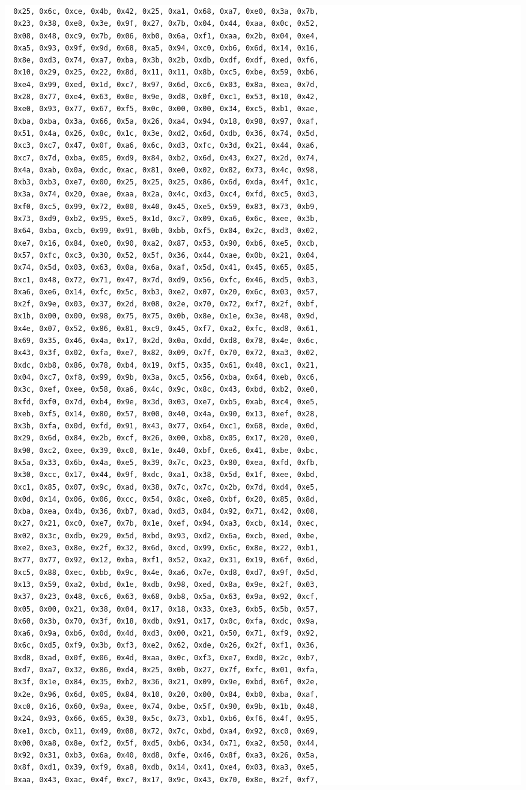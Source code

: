	  0x25, 0x6c, 0xce, 0x4b, 0x42, 0x25, 0xa1, 0x68, 0xa7, 0xe0, 0x3a, 0x7b,
	  0x23, 0x38, 0xe8, 0x3e, 0x9f, 0x27, 0x7b, 0x04, 0x44, 0xaa, 0x0c, 0x52,
	  0x08, 0x48, 0xc9, 0x7b, 0x06, 0xb0, 0x6a, 0xf1, 0xaa, 0x2b, 0x04, 0xe4,
	  0xa5, 0x93, 0x9f, 0x9d, 0x68, 0xa5, 0x94, 0xc0, 0xb6, 0x6d, 0x14, 0x16,
	  0x8e, 0xd3, 0x74, 0xa7, 0xba, 0x3b, 0x2b, 0xdb, 0xdf, 0xdf, 0xed, 0xf6,
	  0x10, 0x29, 0x25, 0x22, 0x8d, 0x11, 0x11, 0x8b, 0xc5, 0xbe, 0x59, 0xb6,
	  0xe4, 0x99, 0xed, 0x1d, 0xc7, 0x97, 0x6d, 0xc6, 0x03, 0x8a, 0xea, 0x7d,
	  0x28, 0x77, 0xe4, 0x63, 0x0e, 0x9e, 0xd8, 0x0f, 0xc1, 0x53, 0x10, 0x42,
	  0xe0, 0x93, 0x77, 0x67, 0xf5, 0x0c, 0x00, 0x00, 0x34, 0xc5, 0xb1, 0xae,
	  0xba, 0xba, 0x3a, 0x66, 0x5a, 0x26, 0xa4, 0x94, 0x18, 0x98, 0x97, 0xaf,
	  0x51, 0x4a, 0x26, 0x8c, 0x1c, 0x3e, 0xd2, 0x6d, 0xdb, 0x36, 0x74, 0x5d,
	  0xc3, 0xc7, 0x47, 0x0f, 0xa6, 0x6c, 0xd3, 0xfc, 0x3d, 0x21, 0x44, 0xa6,
	  0xc7, 0x7d, 0xba, 0x05, 0xd9, 0x84, 0xb2, 0x6d, 0x43, 0x27, 0x2d, 0x74,
	  0x4a, 0xab, 0x0a, 0xdc, 0xac, 0x81, 0xe0, 0x02, 0x82, 0x73, 0x4c, 0x98,
	  0xb3, 0xb3, 0xe7, 0x00, 0x25, 0x25, 0x25, 0x86, 0x6d, 0xda, 0x4f, 0x1c,
	  0x3a, 0x74, 0x20, 0xae, 0xaa, 0x2a, 0x4c, 0xd3, 0xc4, 0xfd, 0xc5, 0xd3,
	  0xf0, 0xc5, 0x99, 0x72, 0x00, 0x40, 0x45, 0xe5, 0x59, 0x83, 0x73, 0xb9,
	  0x73, 0xd9, 0xb2, 0x95, 0xe5, 0x1d, 0xc7, 0x09, 0xa6, 0x6c, 0xee, 0x3b,
	  0x64, 0xba, 0xcb, 0x99, 0x91, 0x0b, 0xbb, 0xf5, 0x04, 0x2c, 0xd3, 0x02,
	  0xe7, 0x16, 0x84, 0xe0, 0x90, 0xa2, 0x87, 0x53, 0x90, 0xb6, 0xe5, 0xcb,
	  0x57, 0xfc, 0xc3, 0x30, 0x52, 0x5f, 0x36, 0x44, 0xae, 0x0b, 0x21, 0x04,
	  0x74, 0x5d, 0x03, 0x63, 0x0a, 0x6a, 0xaf, 0x5d, 0x41, 0x45, 0x65, 0x85,
	  0xc1, 0x48, 0x72, 0x71, 0x47, 0x7d, 0xd9, 0x56, 0xfc, 0x46, 0xd5, 0xb3,
	  0xa6, 0xe6, 0x14, 0xfc, 0x5c, 0xb3, 0xe2, 0x07, 0x20, 0x6c, 0x03, 0x57,
	  0x2f, 0x9e, 0x03, 0x37, 0x2d, 0x08, 0x2e, 0x70, 0x72, 0xf7, 0x2f, 0xbf,
	  0x1b, 0x00, 0x00, 0x98, 0x75, 0x75, 0x0b, 0x8e, 0x1e, 0x3e, 0x48, 0x9d,
	  0x4e, 0x07, 0x52, 0x86, 0x81, 0xc9, 0x45, 0xf7, 0xa2, 0xfc, 0xd8, 0x61,
	  0x69, 0x35, 0x46, 0x4a, 0x17, 0x2d, 0x0a, 0xdd, 0xd8, 0x78, 0x4e, 0x6c,
	  0x43, 0x3f, 0x02, 0xfa, 0xe7, 0x82, 0x09, 0x7f, 0x70, 0x72, 0xa3, 0x02,
	  0xdc, 0xb8, 0x86, 0x78, 0xb4, 0x19, 0xf5, 0x35, 0x61, 0x48, 0xc1, 0x21,
	  0x04, 0xc7, 0xf8, 0x99, 0x9b, 0x3a, 0xc5, 0x56, 0xba, 0x64, 0xeb, 0xc6,
	  0x3c, 0xef, 0xee, 0x58, 0xa6, 0x4c, 0x9c, 0x8c, 0x43, 0xbd, 0xb2, 0xe0,
	  0xfd, 0xf0, 0x7d, 0xb4, 0x9e, 0x3d, 0x03, 0xe7, 0xb5, 0xab, 0xc4, 0xe5,
	  0xeb, 0xf5, 0x14, 0x80, 0x57, 0x00, 0x40, 0x4a, 0x90, 0x13, 0xef, 0x28,
	  0x3b, 0xfa, 0x0d, 0xfd, 0x91, 0x43, 0x77, 0x64, 0xc1, 0x68, 0xde, 0x0d,
	  0x29, 0x6d, 0x84, 0x2b, 0xcf, 0x26, 0x00, 0xb8, 0x05, 0x17, 0x20, 0xe0,
	  0x90, 0xc2, 0xee, 0x39, 0xc0, 0x1e, 0x40, 0xbf, 0xe6, 0x41, 0xbe, 0xbc,
	  0x5a, 0x33, 0x6b, 0x4a, 0xe5, 0x39, 0x7c, 0x23, 0x80, 0xea, 0xfd, 0xfb,
	  0x30, 0xcc, 0x17, 0x44, 0x9f, 0xdc, 0xa1, 0x38, 0x5d, 0x1f, 0xee, 0xbd,
	  0xc1, 0x85, 0x07, 0x9c, 0xad, 0x38, 0x7c, 0x7c, 0x2b, 0x7d, 0xd4, 0xe5,
	  0x0d, 0x14, 0x06, 0x06, 0xcc, 0x54, 0x8c, 0xe8, 0xbf, 0x20, 0x85, 0x8d,
	  0xba, 0xea, 0x4b, 0x36, 0xb7, 0xad, 0xd3, 0x84, 0x92, 0x71, 0x42, 0x08,
	  0x27, 0x21, 0xc0, 0xe7, 0x7b, 0x1e, 0xef, 0x94, 0xa3, 0xcb, 0x14, 0xec,
	  0x02, 0x3c, 0xdb, 0x29, 0x5d, 0xbd, 0x93, 0xd2, 0x6a, 0xcb, 0xed, 0xbe,
	  0xe2, 0xe3, 0x8e, 0x2f, 0x32, 0x6d, 0xcd, 0x99, 0x6c, 0x8e, 0x22, 0xb1,
	  0x77, 0x77, 0x92, 0x12, 0xba, 0xf1, 0x52, 0xa2, 0x31, 0x19, 0x6f, 0x6d,
	  0xc5, 0x88, 0xec, 0xbb, 0x9c, 0x4e, 0xa6, 0x7e, 0xd8, 0xd7, 0x9f, 0x5d,
	  0x13, 0x59, 0xa2, 0xbd, 0x1e, 0xdb, 0x98, 0xed, 0x8a, 0x9e, 0x2f, 0x03,
	  0x37, 0x23, 0x48, 0xc6, 0x63, 0x68, 0xb8, 0x5a, 0x63, 0x9a, 0x92, 0xcf,
	  0x05, 0x00, 0x21, 0x38, 0x04, 0x17, 0x18, 0x33, 0xe3, 0xb5, 0x5b, 0x57,
	  0x60, 0x3b, 0x70, 0x3f, 0x18, 0xdb, 0x91, 0x17, 0x0c, 0xfa, 0xdc, 0x9a,
	  0xa6, 0x9a, 0xb6, 0x0d, 0x4d, 0xd3, 0x00, 0x21, 0x50, 0x71, 0xf9, 0x92,
	  0x6c, 0xd5, 0xf9, 0x3b, 0xf3, 0xe2, 0x62, 0xde, 0x26, 0x2f, 0xf1, 0x36,
	  0xd8, 0xad, 0x0f, 0x06, 0x4d, 0xaa, 0x0c, 0xf3, 0xe7, 0xd0, 0x2c, 0xb7,
	  0xd7, 0xa7, 0x32, 0x86, 0xd4, 0x25, 0x0b, 0x27, 0x7f, 0xfc, 0x01, 0xfa,
	  0x3f, 0x1e, 0x84, 0x35, 0xb2, 0x36, 0x21, 0x09, 0x9e, 0xbd, 0x6f, 0x2e,
	  0x2e, 0x96, 0x6d, 0x05, 0x84, 0x10, 0x20, 0x00, 0x84, 0xb0, 0xba, 0xaf,
	  0xc0, 0x16, 0x60, 0x9a, 0xee, 0x74, 0xbe, 0x5f, 0x90, 0x9b, 0x1b, 0x48,
	  0x24, 0x93, 0x66, 0x65, 0x38, 0x5c, 0x73, 0xb1, 0xb6, 0xf6, 0x4f, 0x95,
	  0xe1, 0xcb, 0x11, 0x49, 0x08, 0x72, 0x7c, 0xbd, 0xa4, 0x92, 0xc0, 0x69,
	  0x00, 0xa8, 0x8e, 0xf2, 0x5f, 0xd5, 0xb6, 0x34, 0x71, 0xa2, 0x50, 0x44,
	  0x92, 0x31, 0xb3, 0x6a, 0x40, 0xd8, 0xfe, 0x46, 0x8f, 0xa3, 0x26, 0x5a,
	  0x8f, 0xd1, 0x39, 0xf9, 0xa8, 0xdb, 0x14, 0x41, 0xe4, 0x03, 0xa3, 0xe5,
	  0xaa, 0x43, 0xac, 0x4f, 0xc7, 0x17, 0x9c, 0x43, 0x70, 0x8e, 0x2f, 0xf7,